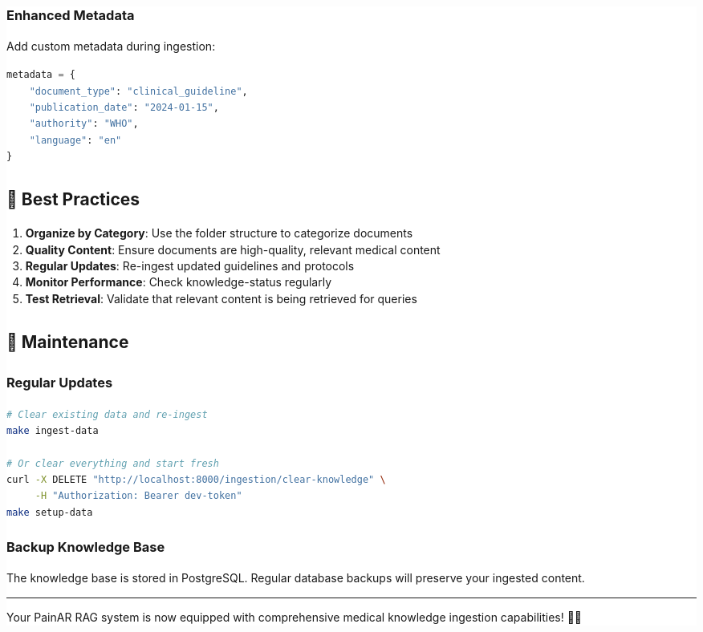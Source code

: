 ### Enhanced Metadata

Add custom metadata during ingestion:

```python
metadata = {
    "document_type": "clinical_guideline",
    "publication_date": "2024-01-15",
    "authority": "WHO",
    "language": "en"
}
```

## 🎯 Best Practices

1. **Organize by Category**: Use the folder structure to categorize documents
2. **Quality Content**: Ensure documents are high-quality, relevant medical content
3. **Regular Updates**: Re-ingest updated guidelines and protocols
4. **Monitor Performance**: Check knowledge-status regularly
5. **Test Retrieval**: Validate that relevant content is being retrieved for queries

## 🔄 Maintenance

### Regular Updates

```bash
# Clear existing data and re-ingest
make ingest-data

# Or clear everything and start fresh
curl -X DELETE "http://localhost:8000/ingestion/clear-knowledge" \
     -H "Authorization: Bearer dev-token"
make setup-data
```

### Backup Knowledge Base

The knowledge base is stored in PostgreSQL. Regular database backups will preserve your ingested content.

---

Your PainAR RAG system is now equipped with comprehensive medical knowledge ingestion capabilities! 🏥✨

